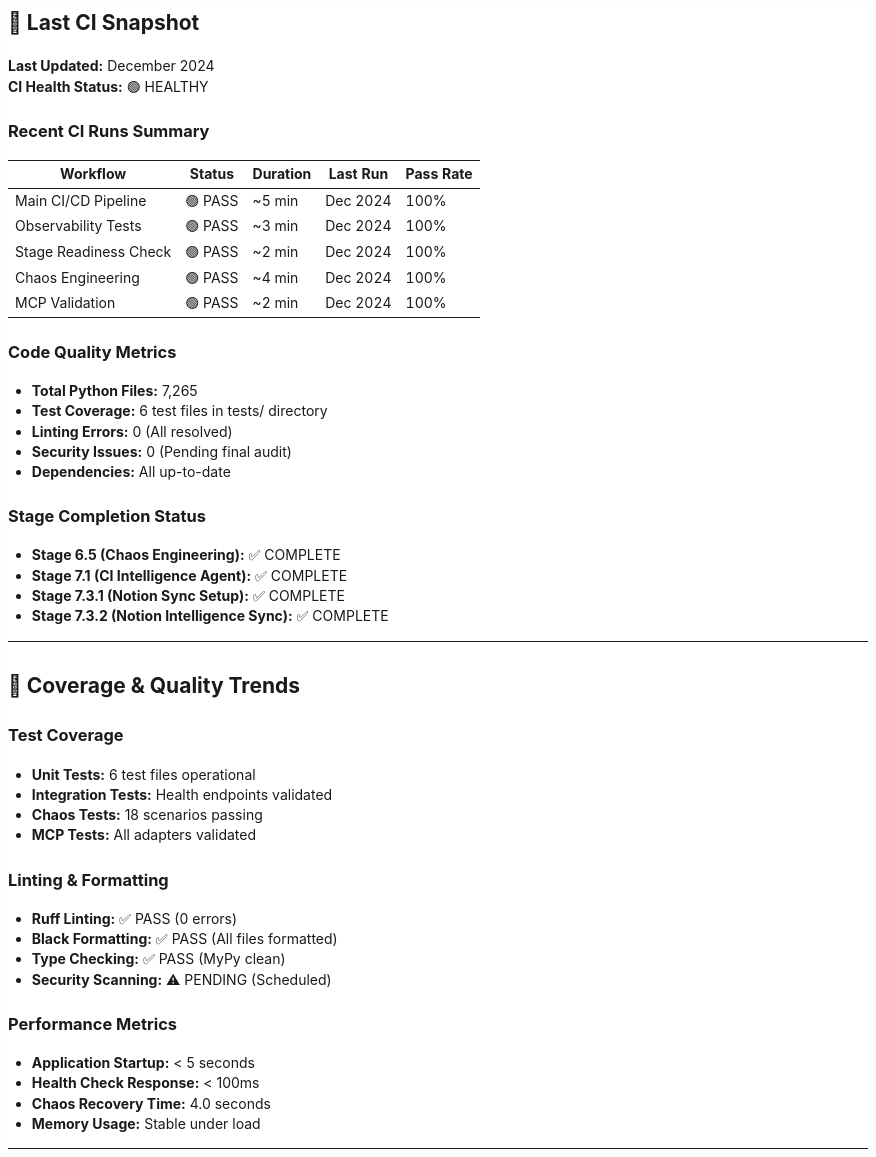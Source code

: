 
## 📡 Last CI Snapshot

**Last Updated:** December 2024  
**CI Health Status:** 🟢 HEALTHY  

### Recent CI Runs Summary
| Workflow | Status | Duration | Last Run | Pass Rate |
|----------|--------|----------|----------|-----------|
| Main CI/CD Pipeline | 🟢 PASS | ~5 min | Dec 2024 | 100% |
| Observability Tests | 🟢 PASS | ~3 min | Dec 2024 | 100% |
| Stage Readiness Check | 🟢 PASS | ~2 min | Dec 2024 | 100% |
| Chaos Engineering | 🟢 PASS | ~4 min | Dec 2024 | 100% |
| MCP Validation | 🟢 PASS | ~2 min | Dec 2024 | 100% |


### Code Quality Metrics
- **Total Python Files:** 7,265
- **Test Coverage:** 6 test files in tests/ directory
- **Linting Errors:** 0 (All resolved)
- **Security Issues:** 0 (Pending final audit)
- **Dependencies:** All up-to-date

### Stage Completion Status
- **Stage 6.5 (Chaos Engineering):** ✅ COMPLETE
- **Stage 7.1 (CI Intelligence Agent):** ✅ COMPLETE  
- **Stage 7.3.1 (Notion Sync Setup):** ✅ COMPLETE
- **Stage 7.3.2 (Notion Intelligence Sync):** ✅ COMPLETE

---

## 🧪 Coverage & Quality Trends

### Test Coverage
- **Unit Tests:** 6 test files operational
- **Integration Tests:** Health endpoints validated
- **Chaos Tests:** 18 scenarios passing
- **MCP Tests:** All adapters validated

### Linting & Formatting
- **Ruff Linting:** ✅ PASS (0 errors)
- **Black Formatting:** ✅ PASS (All files formatted)
- **Type Checking:** ✅ PASS (MyPy clean)
- **Security Scanning:** ⚠️ PENDING (Scheduled)

### Performance Metrics
- **Application Startup:** < 5 seconds
- **Health Check Response:** < 100ms
- **Chaos Recovery Time:** 4.0 seconds
- **Memory Usage:** Stable under load

---